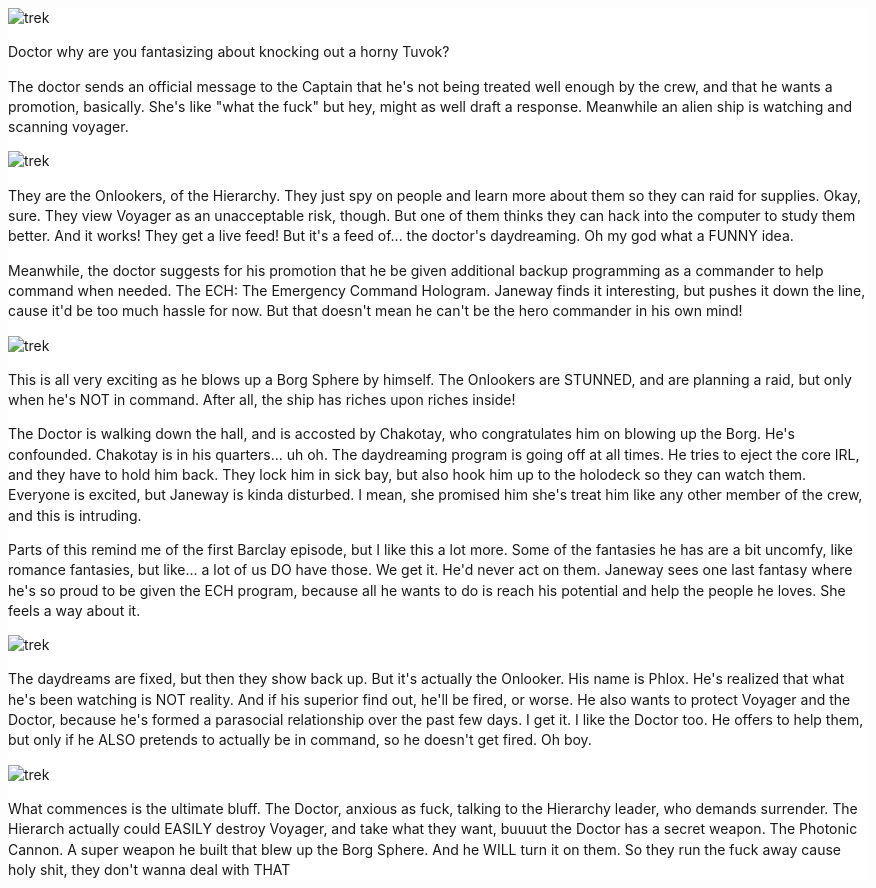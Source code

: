 <img src="https://imgur.com/PTCcb3Z.png" alt="trek">

Doctor why are you fantasizing about knocking out a horny Tuvok?

The doctor sends an official message to the Captain that he's not being treated well enough by the crew, and that he wants a promotion, basically. She's like "what the fuck" but hey, might as well draft a response. Meanwhile an alien ship is watching and scanning voyager. 

<img src="https://imgur.com/sOLUAhe.png" alt="trek">

They are the Onlookers, of the Hierarchy. They just spy on people and learn more about them so they can raid for supplies. Okay, sure. They view Voyager as an unacceptable risk, though. But one of them thinks they can hack into the computer to study them better. And it works! They get a live feed! But it's a feed of... the doctor's daydreaming. Oh my god what a FUNNY idea.

Meanwhile, the doctor suggests for his promotion that he be given additional backup programming as a commander to help command when needed. The ECH: The Emergency Command Hologram. Janeway finds it interesting, but pushes it down the line, cause it'd be too much hassle for now. But that doesn't mean he can't be the hero commander in his own mind!

<img src="https://imgur.com/qWNLbL4.png" alt="trek">

This is all very exciting as he blows up a Borg Sphere by himself. The Onlookers are STUNNED, and are planning a raid, but only when he's NOT in command. After all, the ship has riches upon riches inside!

The Doctor is walking down the hall, and is accosted by Chakotay, who congratulates him on blowing up the Borg. He's confounded. Chakotay is in his quarters... uh oh. The daydreaming program is going off at all times. He tries to eject the core IRL, and they have to hold him back. They lock him in sick bay, but also hook him up to the holodeck so they can watch them. Everyone is excited, but Janeway is kinda disturbed. I mean, she promised him she's treat him like any other member of the crew, and this is intruding.

Parts of this remind me of the first Barclay episode, but I like this a lot more. Some of the fantasies he has are a bit uncomfy, like romance fantasies, but like... a lot of us DO have those. We get it. He'd never act on them. Janeway sees one last fantasy where he's so proud to be given the ECH program, because all he wants to do is reach his potential and help the people he loves. She feels a way about it.

<img src="https://imgur.com/BzAfzqc.png" alt="trek">

The daydreams are fixed, but then they show back up. But it's actually the Onlooker. His name is Phlox. He's realized that what he's been watching is NOT reality. And if his superior find out, he'll be fired, or worse. He also wants to protect Voyager and the Doctor, because he's formed a parasocial relationship over the past few days. I get it. I like the Doctor too. He offers to help them, but only if he ALSO pretends to actually be in command, so he doesn't get fired. Oh boy.

<img src="https://imgur.com/Tx1t43y.png" alt="trek">

What commences is the ultimate bluff. The Doctor, anxious as fuck, talking to the Hierarchy leader, who demands surrender. The Hierarch actually could EASILY destroy Voyager, and take what they want, buuuut the Doctor has a secret weapon. The Photonic Cannon. A super weapon he built that blew up the Borg Sphere. And he WILL turn it on them. So they run the fuck away cause holy shit, they don't wanna deal with THAT
